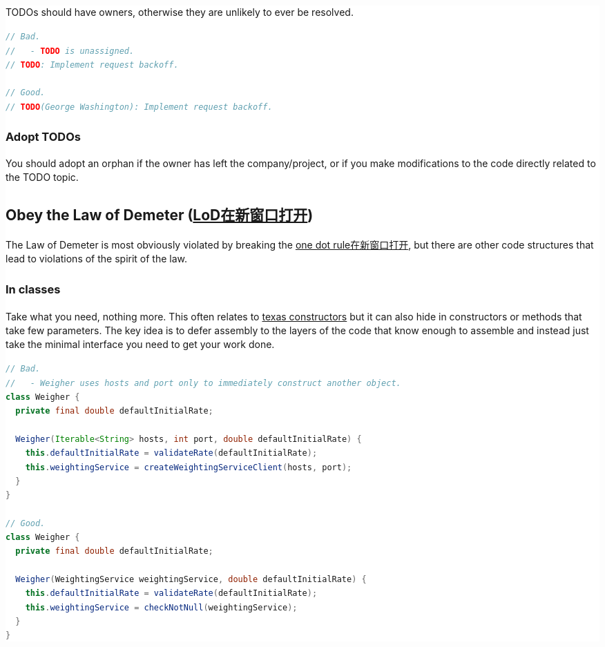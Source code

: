 TODOs should have owners, otherwise they are unlikely to ever be resolved.

```java
// Bad.
//   - TODO is unassigned.
// TODO: Implement request backoff.

// Good.
// TODO(George Washington): Implement request backoff.
```

### Adopt TODOs

You should adopt an orphan if the owner has left the company/project, or if you make modifications to the code directly related to the TODO topic.

## Obey the Law of Demeter ([LoD在新窗口打开](http://en.wikipedia.org/wiki/Law_of_Demeter))

The Law of Demeter is most obviously violated by breaking the [one dot rule在新窗口打开](http://en.wikipedia.org/wiki/Law_of_Demeter#In_object-oriented_programming), but there are other code structures that lead to violations of the spirit of the law.

### In classes

Take what you need, nothing more. This often relates to [texas constructors](#stay-out-of-texas) but it can also hide in constructors or methods that take few parameters. The key idea is to defer assembly to the layers of the code that know enough to assemble and instead just take the minimal interface you need to get your work done.

```java
// Bad.
//   - Weigher uses hosts and port only to immediately construct another object.
class Weigher {
  private final double defaultInitialRate;

  Weigher(Iterable<String> hosts, int port, double defaultInitialRate) {
    this.defaultInitialRate = validateRate(defaultInitialRate);
    this.weightingService = createWeightingServiceClient(hosts, port);
  }
}

// Good.
class Weigher {
  private final double defaultInitialRate;

  Weigher(WeightingService weightingService, double defaultInitialRate) {
    this.defaultInitialRate = validateRate(defaultInitialRate);
    this.weightingService = checkNotNull(weightingService);
  }
}
```
